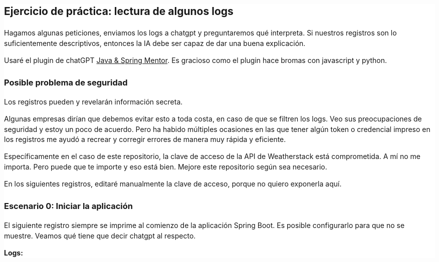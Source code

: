 ## Ejercicio de práctica: lectura de algunos logs

Hagamos algunas peticiones, enviamos los logs a chatgpt y preguntaremos qué interpreta. Si nuestros registros son lo suficientemente descriptivos, entonces la IA debe ser capaz de dar una buena explicación.

Usaré el plugin de chatGPT [Java & Spring Mentor](https://gptstore.ai/gpts/rvT63m587b-java-spring-mentor). Es gracioso como el plugin hace bromas con javascript y python.

### Posible problema de seguridad

Los registros pueden y revelarán información secreta.

Algunas empresas dirían que debemos evitar esto a toda costa, en caso de que se filtren los logs. Veo sus preocupaciones de seguridad y estoy un poco de acuerdo. Pero ha habido múltiples ocasiones en las que tener algún token o credencial impreso en los registros me ayudó a recrear y corregir errores de manera muy rápida y eficiente.

Específicamente en el caso de este repositorio, la clave de acceso de la API de Weatherstack está comprometida. A mí no me importa. Pero puede que te importe y eso está bien. Mejore este repositorio según sea necesario.

En los siguientes registros, editaré manualmente la clave de acceso, porque no quiero exponerla aquí.

### Escenario 0: Iniciar la aplicación

El siguiente registro siempre se imprime al comienzo de la aplicación Spring Boot. Es posible configurarlo para que no se muestre. Veamos qué tiene que decir chatgpt al respecto.

**Logs:**

```log
```